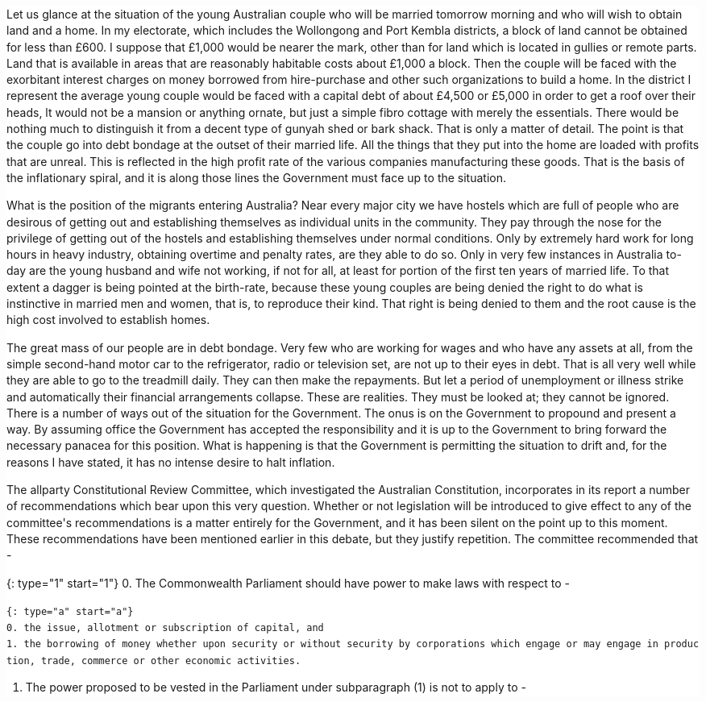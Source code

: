Let us glance at the situation of the young Australian couple who will be married tomorrow morning and who will wish to obtain land and a home. In my electorate, which includes the Wollongong and Port Kembla districts, a block of land cannot be obtained for less than £600. I suppose that £1,000 would be nearer the mark, other than for land which is located in gullies or remote parts. Land that is available in areas that are reasonably habitable costs about £1,000 a block. Then the couple will be faced with the exorbitant interest charges on money borrowed from hire-purchase and other such organizations to build a home. In the district I represent the average young couple would be faced with a capital debt of about £4,500 or £5,000 in order to get a roof over their heads, lt would not be a mansion or anything ornate, but just a simple fibro cottage with merely the essentials. There would be nothing much to distinguish it from a decent type of gunyah shed or bark shack. That is only a matter of detail. The point is that the couple go into debt bondage at the outset of their married life. All the things that they put into the home are loaded with profits that are unreal. This is reflected in the high profit rate of the various companies manufacturing these goods. That is the basis of the inflationary spiral, and it is along those lines the Government must face up to the situation. 

What is the position of the migrants entering Australia? Near every major city we have hostels which are full of people who are desirous of getting out and establishing themselves as individual units in the community. They pay through the nose for the privilege of getting out of the hostels and establishing themselves under normal conditions. Only by extremely hard work for long hours in heavy industry, obtaining overtime and penalty rates, are they able to do so. Only in very few instances in Australia to-day are the young husband and wife not working, if not for all, at least for portion of the first ten years of married life. To that extent a dagger is being pointed at the birth-rate, because these young couples are being denied the right to do what is instinctive in married men and women, that is, to reproduce their kind. That right is being denied to them and the root cause is the high cost involved to establish homes. 

The great mass of our people are in debt bondage. Very few who are working for wages and who have any assets at all, from the simple second-hand motor car to the refrigerator, radio or television set, are not up to their eyes in debt. That is all very well while they are able to go to the treadmill daily. They can then make the repayments. But let a period of unemployment or illness strike and automatically their financial arrangements collapse. These are realities. They must be looked at; they cannot be ignored. There is a number of ways out of the situation for the Government. The onus is on the Government to propound and present a way. By assuming office the Government has accepted the responsibility and it is up to the Government to bring forward the necessary panacea for this position. What is happening is that the Government is permitting the situation to drift and, for the reasons I have stated, it has no intense desire to halt inflation. 

The allparty Constitutional Review Committee, which investigated the Australian Constitution, incorporates in its report a number of recommendations which bear upon this very question. Whether or not legislation will be introduced to give effect to any of the committee's recommendations is a matter entirely for the Government, and it has been silent on the point up to this moment. These recommendations have been mentioned earlier in this debate, but they justify repetition. The committee recommended that - 

{: type="1" start="1"}
0. The Commonwealth Parliament should have power to make laws with respect to - 

    {: type="a" start="a"}
    0. the issue, allotment or subscription of capital, and 
    1. the borrowing of money whether upon security or without security by corporations which engage or may engage in production, trade, commerce or other economic activities. 

1. The power proposed to be vested in the Parliament under subparagraph (1) is not to apply to - 
